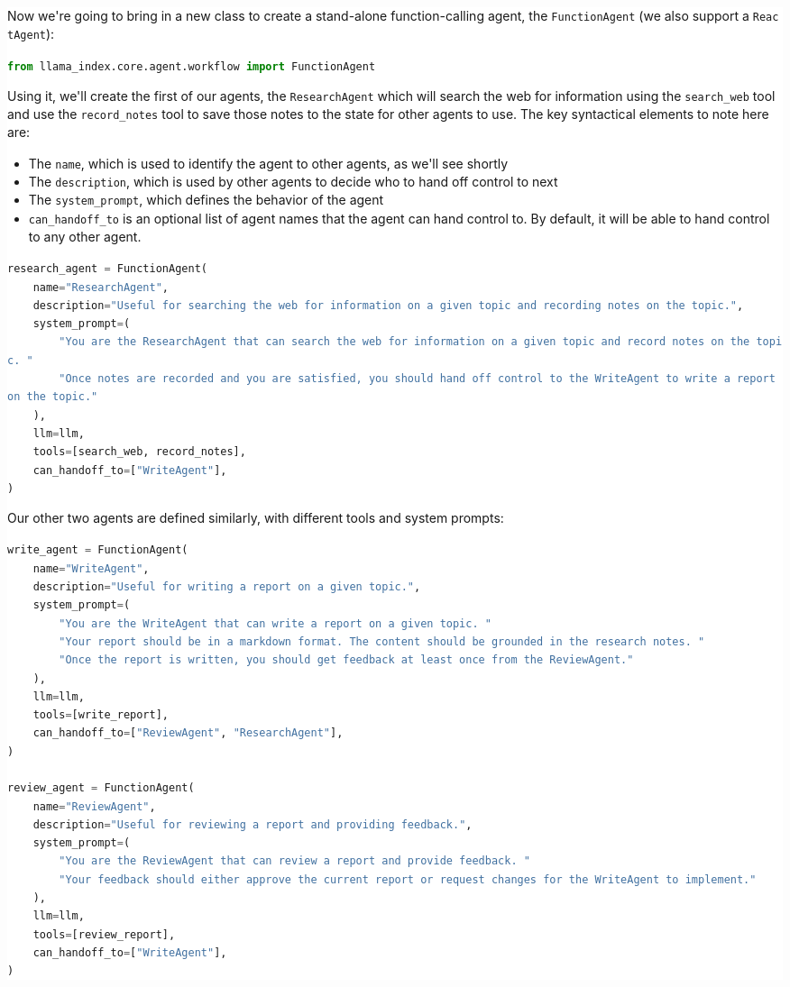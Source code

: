 Now we're going to bring in a new class to create a stand-alone function-calling agent, the `FunctionAgent` (we also support a `ReactAgent`):

```python
from llama_index.core.agent.workflow import FunctionAgent
```

Using it, we'll create the first of our agents, the `ResearchAgent` which will search the web for information using the `search_web` tool and use the `record_notes` tool to save those notes to the state for other agents to use. The key syntactical elements to note here are:
* The `name`, which is used to identify the agent to other agents, as we'll see shortly
* The `description`, which is used by other agents to decide who to hand off control to next
* The `system_prompt`, which defines the behavior of the agent
* `can_handoff_to` is an optional list of agent names that the agent can hand control to. By default, it will be able to hand control to any other agent.

```python
research_agent = FunctionAgent(
    name="ResearchAgent",
    description="Useful for searching the web for information on a given topic and recording notes on the topic.",
    system_prompt=(
        "You are the ResearchAgent that can search the web for information on a given topic and record notes on the topic. "
        "Once notes are recorded and you are satisfied, you should hand off control to the WriteAgent to write a report on the topic."
    ),
    llm=llm,
    tools=[search_web, record_notes],
    can_handoff_to=["WriteAgent"],
)
```

Our other two agents are defined similarly, with different tools and system prompts:

```python
write_agent = FunctionAgent(
    name="WriteAgent",
    description="Useful for writing a report on a given topic.",
    system_prompt=(
        "You are the WriteAgent that can write a report on a given topic. "
        "Your report should be in a markdown format. The content should be grounded in the research notes. "
        "Once the report is written, you should get feedback at least once from the ReviewAgent."
    ),
    llm=llm,
    tools=[write_report],
    can_handoff_to=["ReviewAgent", "ResearchAgent"],
)

review_agent = FunctionAgent(
    name="ReviewAgent",
    description="Useful for reviewing a report and providing feedback.",
    system_prompt=(
        "You are the ReviewAgent that can review a report and provide feedback. "
        "Your feedback should either approve the current report or request changes for the WriteAgent to implement."
    ),
    llm=llm,
    tools=[review_report],
    can_handoff_to=["WriteAgent"],
)
```
